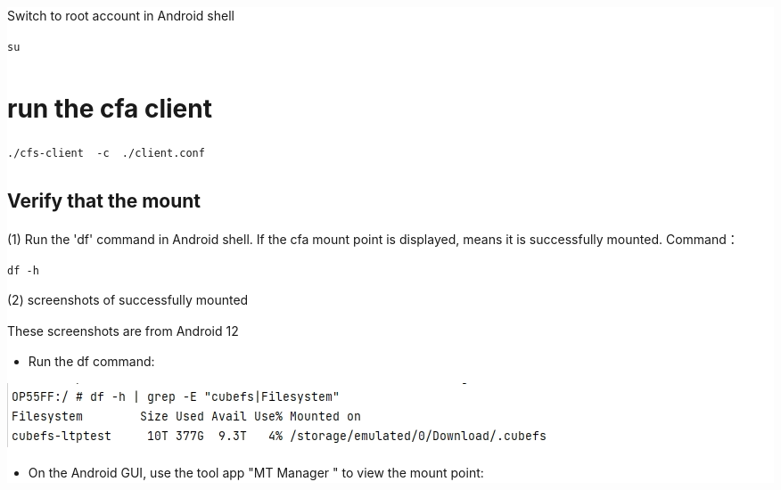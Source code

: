 Switch to root account in Android shell

```plain
su
```

# run the cfa client

```plain
./cfs-client  -c  ./client.conf
```

## Verify that the mount

(1) Run the 'df' command in Android shell. If the cfa mount point is displayed, means it is successfully mounted. Command：

```plain
df -h
```

(2) screenshots of successfully mounted 

These screenshots are from Android 12

* Run the df command:

![df-h](./pic/client-df.png)


* On the Android GUI, use the tool app "MT Manager " to view the mount point:
